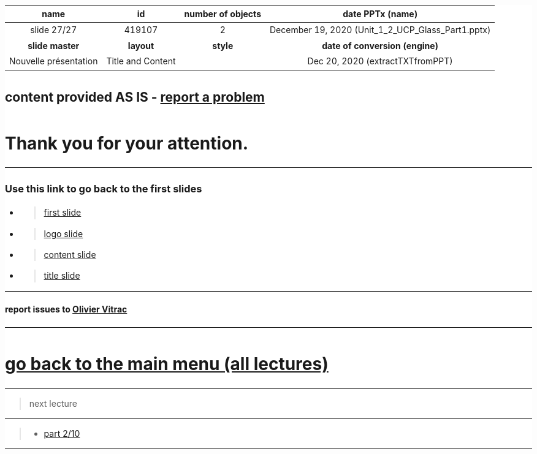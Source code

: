 |     **name**     |   **id**   | **number of objects** |      **date PPTx (name)**       |
| :--------------: | :--------: | :-------------------: | :-----------------------------: |
|        slide 27/27        |     419107     |          2           |            December 19, 2020 (Unit_1_2_UCP_Glass_Part1.pptx)            |
| **slide master** | **layout** |       **style**       | **date of conversion (engine)** |
|        Nouvelle présentation        |     Title and Content     |                     |             Dec 20, 2020 (extractTXTfromPPT)             |


content provided AS IS - [report a problem](mailto:olivier.vitrac@agroparistech.fr)
---
# Thank you for your attention.
---
###  Use this link to go back to the first slides
*  >  [first slide](#/)
 
*  >  [logo slide](#/1)
 
*  >  [content slide](#/0/2)
 
*  >  [title slide](#/2)
 
---
####  report issues to [Olivier Vitrac](mailto:olivier.vitrac@agroparistech.fr)
___
# [go back to the main menu (all lectures)](./../../../../../lectures/html/index.html)
___
> next lecture
___
> *  [part 2/10](./../../../../../lectures/html/common/S1/U1.2/part2.html)
___
